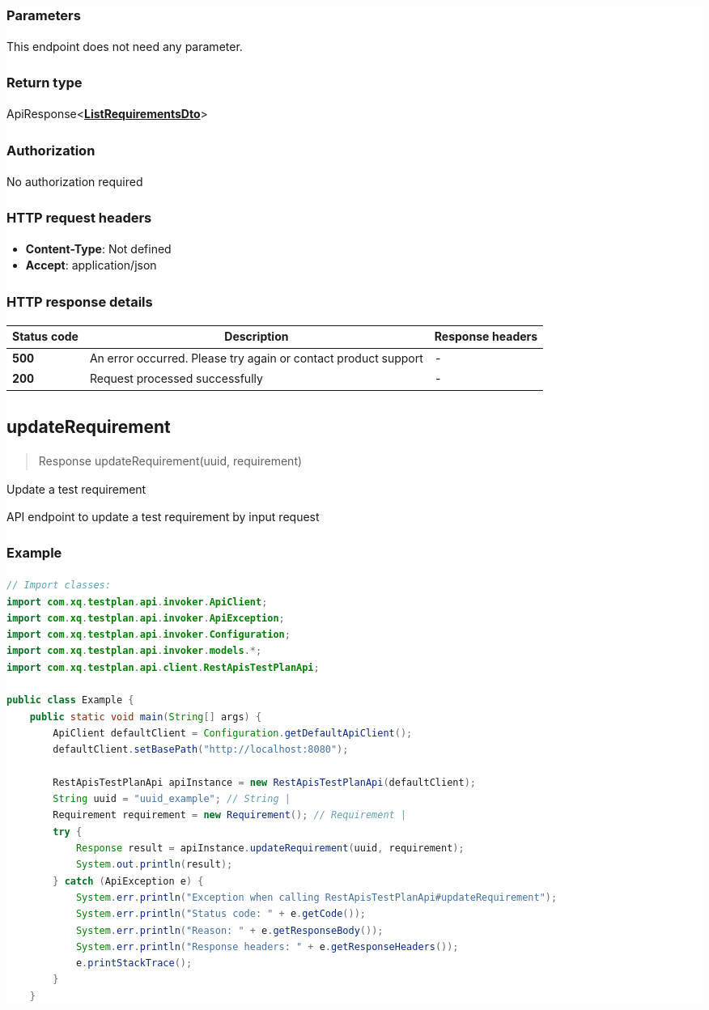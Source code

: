 ```java
```

### Parameters

This endpoint does not need any parameter.

### Return type

ApiResponse<[**ListRequirementsDto**](ListRequirementsDto.md)>


### Authorization

No authorization required

### HTTP request headers

- **Content-Type**: Not defined
- **Accept**: application/json

### HTTP response details
| Status code | Description | Response headers |
|-------------|-------------|------------------|
| **500** | An error occurred. Please try again or contact product support |  -  |
| **200** | Request processed successfully |  -  |


## updateRequirement

> Response updateRequirement(uuid, requirement)

Update a test requirement

API endpoint to update a test requirement by input request

### Example

```java
// Import classes:
import com.xq.testplan.api.invoker.ApiClient;
import com.xq.testplan.api.invoker.ApiException;
import com.xq.testplan.api.invoker.Configuration;
import com.xq.testplan.api.invoker.models.*;
import com.xq.testplan.api.client.RestApisTestPlanApi;

public class Example {
    public static void main(String[] args) {
        ApiClient defaultClient = Configuration.getDefaultApiClient();
        defaultClient.setBasePath("http://localhost:8080");

        RestApisTestPlanApi apiInstance = new RestApisTestPlanApi(defaultClient);
        String uuid = "uuid_example"; // String | 
        Requirement requirement = new Requirement(); // Requirement | 
        try {
            Response result = apiInstance.updateRequirement(uuid, requirement);
            System.out.println(result);
        } catch (ApiException e) {
            System.err.println("Exception when calling RestApisTestPlanApi#updateRequirement");
            System.err.println("Status code: " + e.getCode());
            System.err.println("Reason: " + e.getResponseBody());
            System.err.println("Response headers: " + e.getResponseHeaders());
            e.printStackTrace();
        }
    }
```